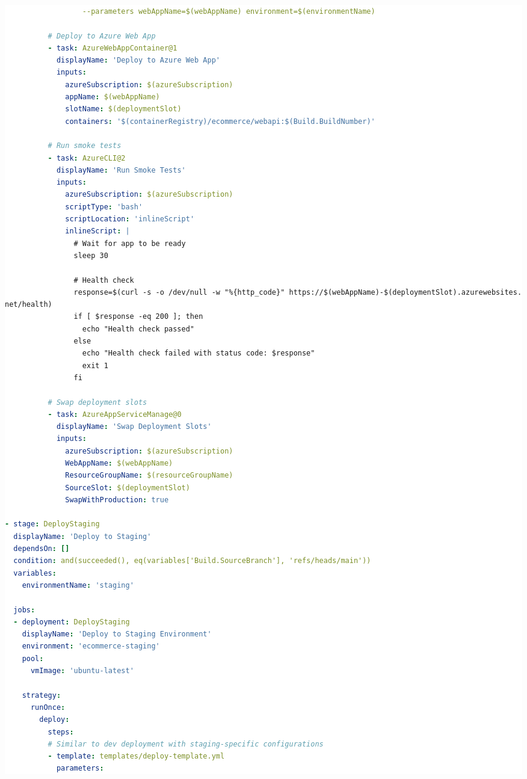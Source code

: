 ```yaml
                  --parameters webAppName=$(webAppName) environment=$(environmentName)
          
          # Deploy to Azure Web App
          - task: AzureWebAppContainer@1
            displayName: 'Deploy to Azure Web App'
            inputs:
              azureSubscription: $(azureSubscription)
              appName: $(webAppName)
              slotName: $(deploymentSlot)
              containers: '$(containerRegistry)/ecommerce/webapi:$(Build.BuildNumber)'
          
          # Run smoke tests
          - task: AzureCLI@2
            displayName: 'Run Smoke Tests'
            inputs:
              azureSubscription: $(azureSubscription)
              scriptType: 'bash'
              scriptLocation: 'inlineScript'
              inlineScript: |
                # Wait for app to be ready
                sleep 30
                
                # Health check
                response=$(curl -s -o /dev/null -w "%{http_code}" https://$(webAppName)-$(deploymentSlot).azurewebsites.net/health)
                if [ $response -eq 200 ]; then
                  echo "Health check passed"
                else
                  echo "Health check failed with status code: $response"
                  exit 1
                fi
          
          # Swap deployment slots
          - task: AzureAppServiceManage@0
            displayName: 'Swap Deployment Slots'
            inputs:
              azureSubscription: $(azureSubscription)
              WebAppName: $(webAppName)
              ResourceGroupName: $(resourceGroupName)
              SourceSlot: $(deploymentSlot)
              SwapWithProduction: true

- stage: DeployStaging
  displayName: 'Deploy to Staging'
  dependsOn: []
  condition: and(succeeded(), eq(variables['Build.SourceBranch'], 'refs/heads/main'))
  variables:
    environmentName: 'staging'
  
  jobs:
  - deployment: DeployStaging
    displayName: 'Deploy to Staging Environment'
    environment: 'ecommerce-staging'
    pool:
      vmImage: 'ubuntu-latest'
    
    strategy:
      runOnce:
        deploy:
          steps:
          # Similar to dev deployment with staging-specific configurations
          - template: templates/deploy-template.yml
            parameters:
```
